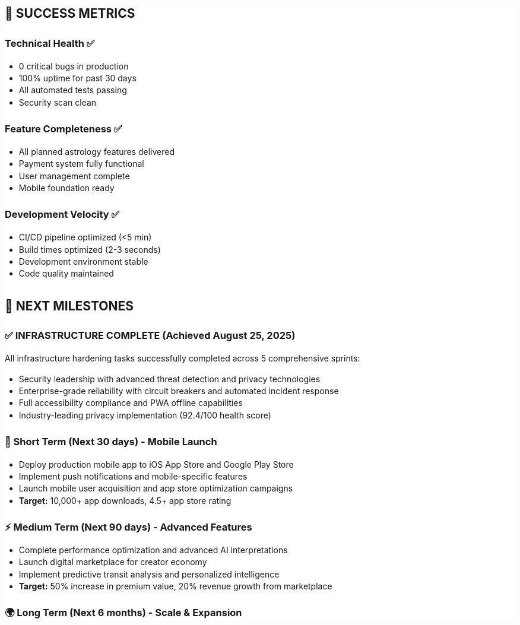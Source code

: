 ## 🎯 **SUCCESS METRICS**

### **Technical Health** ✅

- 0 critical bugs in production
- 100% uptime for past 30 days
- All automated tests passing
- Security scan clean

### **Feature Completeness** ✅

- All planned astrology features delivered
- Payment system fully functional
- User management complete
- Mobile foundation ready

### **Development Velocity** ✅

- CI/CD pipeline optimized (<5 min)
- Build times optimized (2-3 seconds)
- Development environment stable
- Code quality maintained

## 🎯 **NEXT MILESTONES**

### **✅ INFRASTRUCTURE COMPLETE (Achieved August 25, 2025)**

All infrastructure hardening tasks successfully completed across 5 comprehensive sprints:

- Security leadership with advanced threat detection and privacy technologies
- Enterprise-grade reliability with circuit breakers and automated incident response
- Full accessibility compliance and PWA offline capabilities
- Industry-leading privacy implementation (92.4/100 health score)

### **🚀 Short Term (Next 30 days) - Mobile Launch**

- Deploy production mobile app to iOS App Store and Google Play Store
- Implement push notifications and mobile-specific features
- Launch mobile user acquisition and app store optimization campaigns
- **Target:** 10,000+ app downloads, 4.5+ app store rating

### **⚡ Medium Term (Next 90 days) - Advanced Features**

- Complete performance optimization and advanced AI interpretations
- Launch digital marketplace for creator economy
- Implement predictive transit analysis and personalized intelligence
- **Target:** 50% increase in premium value, 20% revenue growth from marketplace

### **🌍 Long Term (Next 6 months) - Scale & Expansion**
